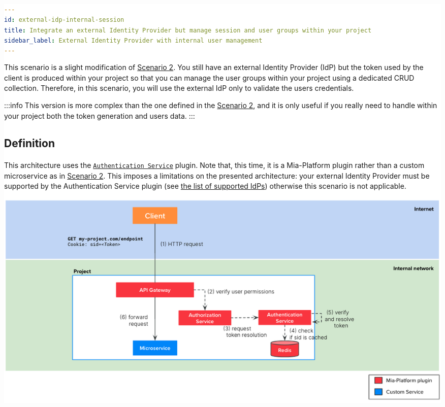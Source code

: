 ```yaml
---
id: external-idp-internal-session
title: Integrate an external Identity Provider but manage session and user groups within your project
sidebar_label: External Identity Provider with internal user management
---
```


This scenario is a slight modification of [Scenario 2](/products/console/tutorials/configure-marketplace-components/auth-architecture/external-idp.md). You still have an external Identity Provider (IdP) but the token used by the client is produced within your project so that you can manage the user groups within your project using a dedicated CRUD collection. Therefore, in this scenario, you will use the external IdP only to validate the users credentials.

:::info
This version is more complex than the one defined in the [Scenario 2](/products/console/tutorials/configure-marketplace-components/auth-architecture/external-idp.md), and it is only useful if you really need to handle within your project both the token generation and users data. 
:::

## Definition

This architecture uses the [`Authentication Service`](/runtime-components/plugins/authentication-service/10_overview.md) plugin. Note that, this time, it is a Mia-Platform plugin rather than a custom microservice as in [Scenario 2](/products/console/tutorials/configure-marketplace-components/auth-architecture/external-idp.md). This imposes a limitations on the presented architecture: your external Identity Provider must be supported by the Authentication Service plugin (see [the list of supported IdPs](/runtime-components/plugins/authentication-service/10_overview.md)) otherwise this scenario is not applicable.

![Scenario3](img/auth-scenario3.png)
